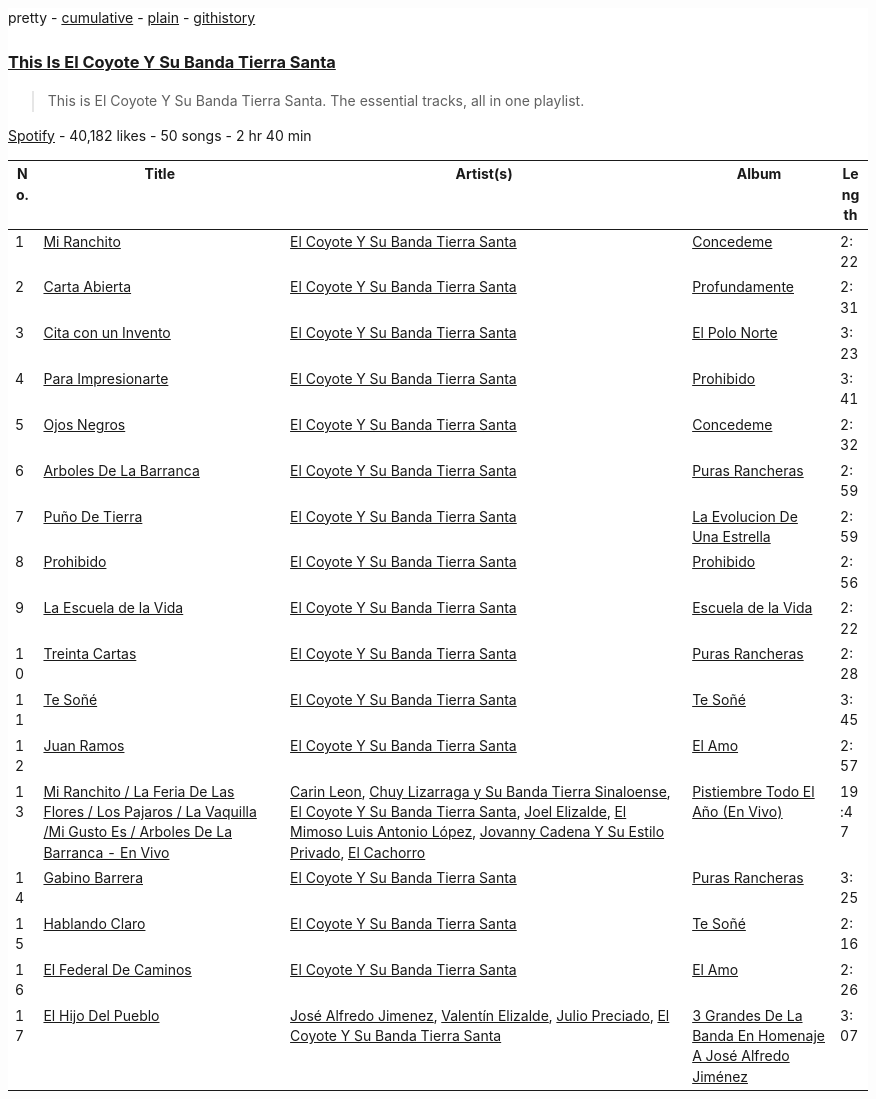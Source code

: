 pretty - [cumulative](/playlists/cumulative/37i9dQZF1DZ06evO4q1hR2.md) - [plain](/playlists/plain/37i9dQZF1DZ06evO4q1hR2) - [githistory](https://github.githistory.xyz/mackorone/spotify-playlist-archive/blob/main/playlists/plain/37i9dQZF1DZ06evO4q1hR2)

### [This Is El Coyote Y Su Banda Tierra Santa](https://open.spotify.com/playlist/37i9dQZF1DZ06evO4q1hR2)

> This is El Coyote Y Su Banda Tierra Santa\. The essential tracks, all in one playlist.

[Spotify](https://open.spotify.com/user/spotify) - 40,182 likes - 50 songs - 2 hr 40 min

| No. | Title | Artist(s) | Album | Length |
|---|---|---|---|---|
| 1 | [Mi Ranchito](https://open.spotify.com/track/2rPbkr5Y83bR3WPscwJU2O) | [El Coyote Y Su Banda Tierra Santa](https://open.spotify.com/artist/7sQ3Q6yYyg0SdpEezJN8UT) | [Concedeme](https://open.spotify.com/album/74dTTdKKCU5SXZpJvdSygY) | 2:22 |
| 2 | [Carta Abierta](https://open.spotify.com/track/4eSYNzie0zHOPoXp0iisZw) | [El Coyote Y Su Banda Tierra Santa](https://open.spotify.com/artist/7sQ3Q6yYyg0SdpEezJN8UT) | [Profundamente](https://open.spotify.com/album/78HIF5oTYm7ouvaMvFyz7i) | 2:31 |
| 3 | [Cita con un Invento](https://open.spotify.com/track/773lk88kjUKstndUTL1W7F) | [El Coyote Y Su Banda Tierra Santa](https://open.spotify.com/artist/7sQ3Q6yYyg0SdpEezJN8UT) | [El Polo Norte](https://open.spotify.com/album/0mtRgmzxZP7qeD8Sr9yNPy) | 3:23 |
| 4 | [Para Impresionarte](https://open.spotify.com/track/7K9l7fTMF3RtmV7MDOBxg4) | [El Coyote Y Su Banda Tierra Santa](https://open.spotify.com/artist/7sQ3Q6yYyg0SdpEezJN8UT) | [Prohibido](https://open.spotify.com/album/1fTMFtna1GzcCtBH4tBGNT) | 3:41 |
| 5 | [Ojos Negros](https://open.spotify.com/track/438LdN72OnqCv46ZzHtcwC) | [El Coyote Y Su Banda Tierra Santa](https://open.spotify.com/artist/7sQ3Q6yYyg0SdpEezJN8UT) | [Concedeme](https://open.spotify.com/album/74dTTdKKCU5SXZpJvdSygY) | 2:32 |
| 6 | [Arboles De La Barranca](https://open.spotify.com/track/3Oa31DdD8vxktKoyUf7RyZ) | [El Coyote Y Su Banda Tierra Santa](https://open.spotify.com/artist/7sQ3Q6yYyg0SdpEezJN8UT) | [Puras Rancheras](https://open.spotify.com/album/2oai80RcPheeeg0bNCPDRW) | 2:59 |
| 7 | [Puño De Tierra](https://open.spotify.com/track/6nAwNfJ1kxO5r2EWClqW1b) | [El Coyote Y Su Banda Tierra Santa](https://open.spotify.com/artist/7sQ3Q6yYyg0SdpEezJN8UT) | [La Evolucion De Una Estrella](https://open.spotify.com/album/6k7d21DElnpqLJJZ9f1TEl) | 2:59 |
| 8 | [Prohibido](https://open.spotify.com/track/48bf7pvc1nlsSjnHkoz0VY) | [El Coyote Y Su Banda Tierra Santa](https://open.spotify.com/artist/7sQ3Q6yYyg0SdpEezJN8UT) | [Prohibido](https://open.spotify.com/album/1fTMFtna1GzcCtBH4tBGNT) | 2:56 |
| 9 | [La Escuela de la Vida](https://open.spotify.com/track/1yplnIFFnaIPgiOOKdlQDa) | [El Coyote Y Su Banda Tierra Santa](https://open.spotify.com/artist/7sQ3Q6yYyg0SdpEezJN8UT) | [Escuela de la Vida](https://open.spotify.com/album/1FajOqCHXRux8YmKtYVbjg) | 2:22 |
| 10 | [Treinta Cartas](https://open.spotify.com/track/7pAUPye8Lip2VnKmnzRiHD) | [El Coyote Y Su Banda Tierra Santa](https://open.spotify.com/artist/7sQ3Q6yYyg0SdpEezJN8UT) | [Puras Rancheras](https://open.spotify.com/album/2oai80RcPheeeg0bNCPDRW) | 2:28 |
| 11 | [Te Soñé](https://open.spotify.com/track/0hZgBAj7W0EkRH16feKmUu) | [El Coyote Y Su Banda Tierra Santa](https://open.spotify.com/artist/7sQ3Q6yYyg0SdpEezJN8UT) | [Te Soñé](https://open.spotify.com/album/0DtuRnKX8XgK2Os72ACGrY) | 3:45 |
| 12 | [Juan Ramos](https://open.spotify.com/track/1UbzmkVajS4YyoJLuGP7q9) | [El Coyote Y Su Banda Tierra Santa](https://open.spotify.com/artist/7sQ3Q6yYyg0SdpEezJN8UT) | [El Amo](https://open.spotify.com/album/4YblOZueMvUtw52G7DETSj) | 2:57 |
| 13 | [Mi Ranchito / La Feria De Las Flores / Los Pajaros / La Vaquilla /Mi Gusto Es / Arboles De La Barranca \- En Vivo](https://open.spotify.com/track/3UvpQZxXWN0HVCsOgMegQW) | [Carin Leon](https://open.spotify.com/artist/66ihevNkSYNzRAl44dx6jJ), [Chuy Lizarraga y Su Banda Tierra Sinaloense](https://open.spotify.com/artist/1DA8SLXtp8MMVpgaOWzMQr), [El Coyote Y Su Banda Tierra Santa](https://open.spotify.com/artist/7sQ3Q6yYyg0SdpEezJN8UT), [Joel Elizalde](https://open.spotify.com/artist/55EA5tfk6pyYA7L6Hgb5Nr), [El Mimoso Luis Antonio López](https://open.spotify.com/artist/7AUgYiThuW80zSOwY7Ub2g), [Jovanny Cadena Y Su Estilo Privado](https://open.spotify.com/artist/0aaYORc6Zmp1SCXhRRDwNW), [El Cachorro](https://open.spotify.com/artist/0VPMSg2yfRBQaPP89fwbMM) | [Pistiembre Todo El Año \(En Vivo\)](https://open.spotify.com/album/4Q7M6FhTy0WhQcqHr8uIQt) | 19:47 |
| 14 | [Gabino Barrera](https://open.spotify.com/track/4tAEa8PCDCdGJxmDnyjguB) | [El Coyote Y Su Banda Tierra Santa](https://open.spotify.com/artist/7sQ3Q6yYyg0SdpEezJN8UT) | [Puras Rancheras](https://open.spotify.com/album/2oai80RcPheeeg0bNCPDRW) | 3:25 |
| 15 | [Hablando Claro](https://open.spotify.com/track/4NiNF2TgroCObAR1iYX1MR) | [El Coyote Y Su Banda Tierra Santa](https://open.spotify.com/artist/7sQ3Q6yYyg0SdpEezJN8UT) | [Te Soñé](https://open.spotify.com/album/0DtuRnKX8XgK2Os72ACGrY) | 2:16 |
| 16 | [El Federal De Caminos](https://open.spotify.com/track/0vttfYDZ6uLi6kStSxkTrB) | [El Coyote Y Su Banda Tierra Santa](https://open.spotify.com/artist/7sQ3Q6yYyg0SdpEezJN8UT) | [El Amo](https://open.spotify.com/album/4YblOZueMvUtw52G7DETSj) | 2:26 |
| 17 | [El Hijo Del Pueblo](https://open.spotify.com/track/1Ccnqnx2Rp9msuOCudiqwg) | [José Alfredo Jimenez](https://open.spotify.com/artist/2T06whb4s6UiufL1j5Qtz9), [Valentín Elizalde](https://open.spotify.com/artist/3CAhiUHkUYT1mFtVHM9SHA), [Julio Preciado](https://open.spotify.com/artist/0YHkeVGRdH0t8skdMxpqp3), [El Coyote Y Su Banda Tierra Santa](https://open.spotify.com/artist/7sQ3Q6yYyg0SdpEezJN8UT) | [3 Grandes De La Banda En Homenaje A José Alfredo Jiménez](https://open.spotify.com/album/7MqSnitKxSy1vMXb35250u) | 3:07 |